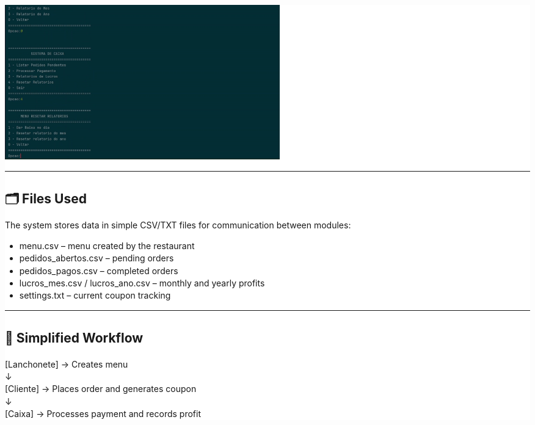   <img src="elementos/Caixa2.gif" width="450">
</p>

------------------------------------------------------------

## 🗂 Files Used

The system stores data in simple CSV/TXT files for communication between modules:

- menu.csv – menu created by the restaurant  
- pedidos_abertos.csv – pending orders  
- pedidos_pagos.csv – completed orders  
- lucros_mes.csv / lucros_ano.csv – monthly and yearly profits  
- settings.txt – current coupon tracking  

------------------------------------------------------------

## 🧾 Simplified Workflow

[Lanchonete] → Creates menu  
      ↓  
[Cliente] → Places order and generates coupon  
      ↓  
[Caixa] → Processes payment and records profit
